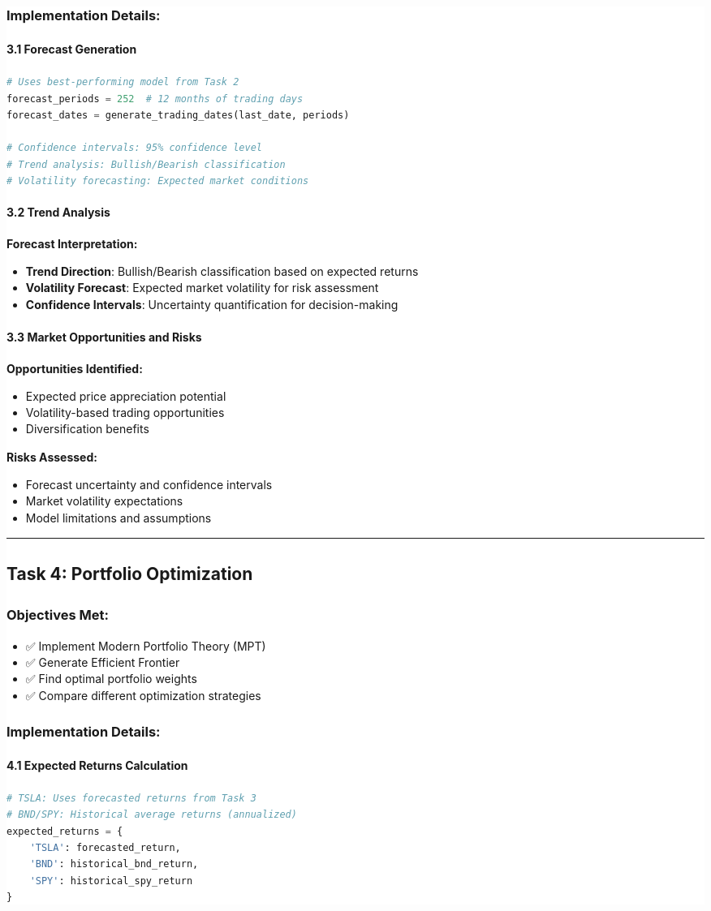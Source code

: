 ### Implementation Details:

#### 3.1 Forecast Generation
```python
# Uses best-performing model from Task 2
forecast_periods = 252  # 12 months of trading days
forecast_dates = generate_trading_dates(last_date, periods)

# Confidence intervals: 95% confidence level
# Trend analysis: Bullish/Bearish classification
# Volatility forecasting: Expected market conditions
```

#### 3.2 Trend Analysis
**Forecast Interpretation:**
- **Trend Direction**: Bullish/Bearish classification based on expected returns
- **Volatility Forecast**: Expected market volatility for risk assessment
- **Confidence Intervals**: Uncertainty quantification for decision-making

#### 3.3 Market Opportunities and Risks
**Opportunities Identified:**
- Expected price appreciation potential
- Volatility-based trading opportunities
- Diversification benefits

**Risks Assessed:**
- Forecast uncertainty and confidence intervals
- Market volatility expectations
- Model limitations and assumptions

---

## Task 4: Portfolio Optimization

### Objectives Met:
- ✅ Implement Modern Portfolio Theory (MPT)
- ✅ Generate Efficient Frontier
- ✅ Find optimal portfolio weights
- ✅ Compare different optimization strategies

### Implementation Details:

#### 4.1 Expected Returns Calculation
```python
# TSLA: Uses forecasted returns from Task 3
# BND/SPY: Historical average returns (annualized)
expected_returns = {
    'TSLA': forecasted_return,
    'BND': historical_bnd_return,
    'SPY': historical_spy_return
}
```
